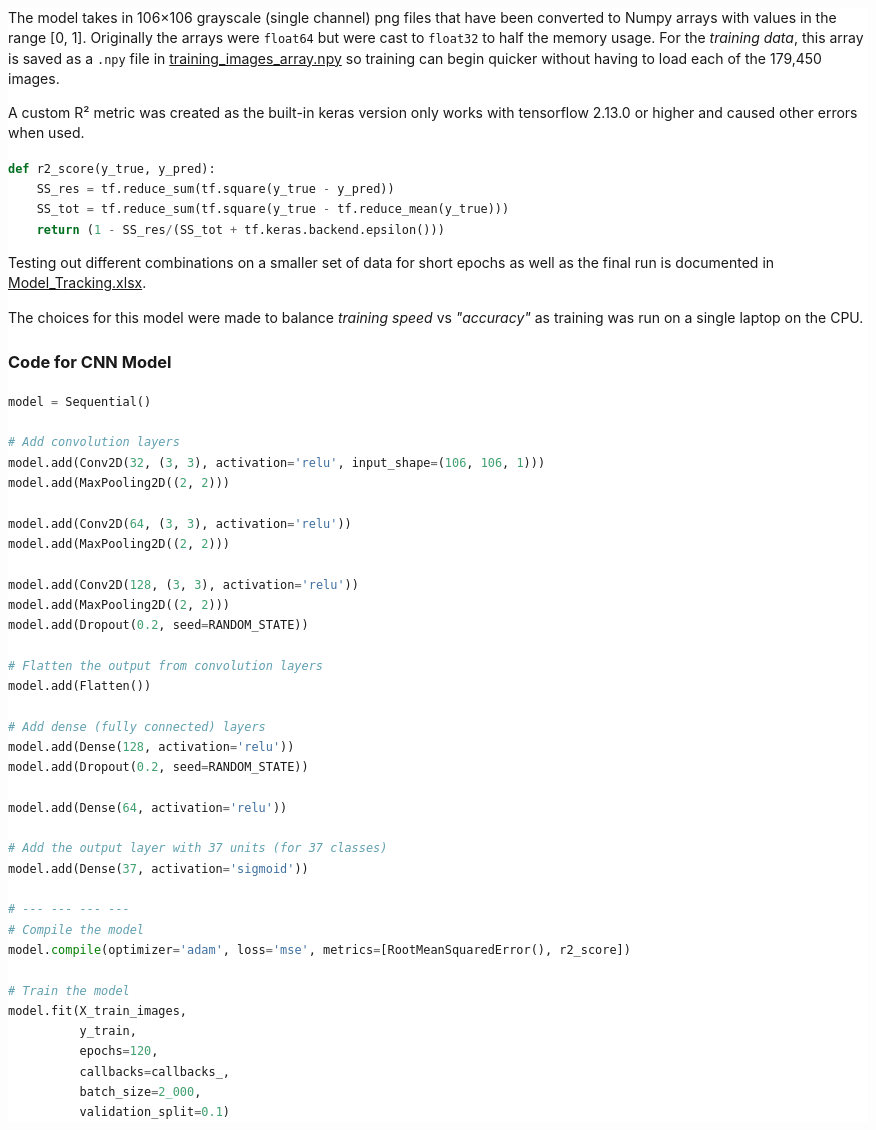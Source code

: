 The model takes in 106×106 grayscale (single channel) png files that have been converted to Numpy arrays with values in the range [0, 1]. Originally the arrays were `float64` but were cast to `float32` to half the memory usage. For the _training data_, this array is saved as a `.npy` file in [training_images_array.npy](data/training_images_array.npy) so training can begin quicker without having to load each of the 179,450 images.

A custom R² metric was created as the built-in keras version only works with tensorflow 2.13.0 or higher and caused other errors when used.
```py
def r2_score(y_true, y_pred):
    SS_res = tf.reduce_sum(tf.square(y_true - y_pred)) 
    SS_tot = tf.reduce_sum(tf.square(y_true - tf.reduce_mean(y_true))) 
    return (1 - SS_res/(SS_tot + tf.keras.backend.epsilon()))
```

Testing out different combinations on a smaller set of data for short epochs as well as the final run is documented in [Model_Tracking.xlsx](data/model/Model_Tracking.xlsx).

The choices for this model were made to balance _training speed_ vs _"accuracy"_ as training was run on a single laptop on the CPU.

### Code for CNN Model
```py
model = Sequential()

# Add convolution layers
model.add(Conv2D(32, (3, 3), activation='relu', input_shape=(106, 106, 1)))
model.add(MaxPooling2D((2, 2)))

model.add(Conv2D(64, (3, 3), activation='relu'))
model.add(MaxPooling2D((2, 2)))

model.add(Conv2D(128, (3, 3), activation='relu'))
model.add(MaxPooling2D((2, 2)))
model.add(Dropout(0.2, seed=RANDOM_STATE))

# Flatten the output from convolution layers
model.add(Flatten())

# Add dense (fully connected) layers
model.add(Dense(128, activation='relu'))
model.add(Dropout(0.2, seed=RANDOM_STATE))

model.add(Dense(64, activation='relu'))

# Add the output layer with 37 units (for 37 classes)
model.add(Dense(37, activation='sigmoid'))

# --- --- --- ---
# Compile the model
model.compile(optimizer='adam', loss='mse', metrics=[RootMeanSquaredError(), r2_score])

# Train the model
model.fit(X_train_images,
          y_train,
          epochs=120,
          callbacks=callbacks_,
          batch_size=2_000,
          validation_split=0.1)
```
